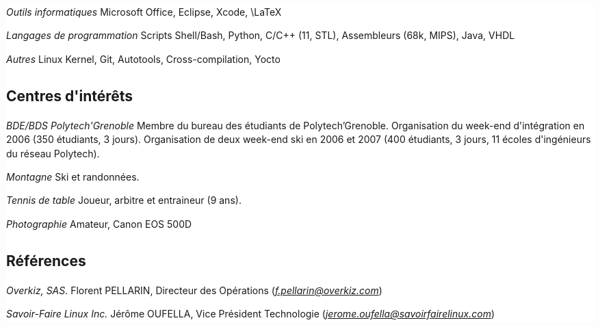 *Outils informatiques* Microsoft Office, Eclipse, Xcode, \LaTeX

*Langages de programmation* Scripts Shell/Bash, Python, C/C++ (11, STL), Assembleurs (68k, MIPS), Java, VHDL

*Autres* Linux Kernel, Git, Autotools, Cross-compilation, Yocto

## Centres d'intérêts

*BDE/BDS Polytech'Grenoble* Membre du bureau des étudiants de Polytech’Grenoble. Organisation du week-end d'intégration en 2006 (350 étudiants, 3 jours). Organisation de deux week-end ski en 2006 et 2007 (400 étudiants, 3 jours, 11 écoles d'ingénieurs du réseau Polytech).

*Montagne* Ski et randonnées.

*Tennis de table* Joueur, arbitre et entraineur (9 ans).

*Photographie* Amateur, Canon EOS 500D

## Références

*Overkiz, SAS.* Florent PELLARIN, Directeur des Opérations (*[f.pellarin@overkiz.com](mailto:f.pellarin@overkiz.com)*)

*Savoir-Faire Linux Inc.* Jérôme OUFELLA, Vice Président Technologie (*[jerome.oufella@savoirfairelinux.com](mailto:jerome.oufella@savoirfairelinux.com)*)
